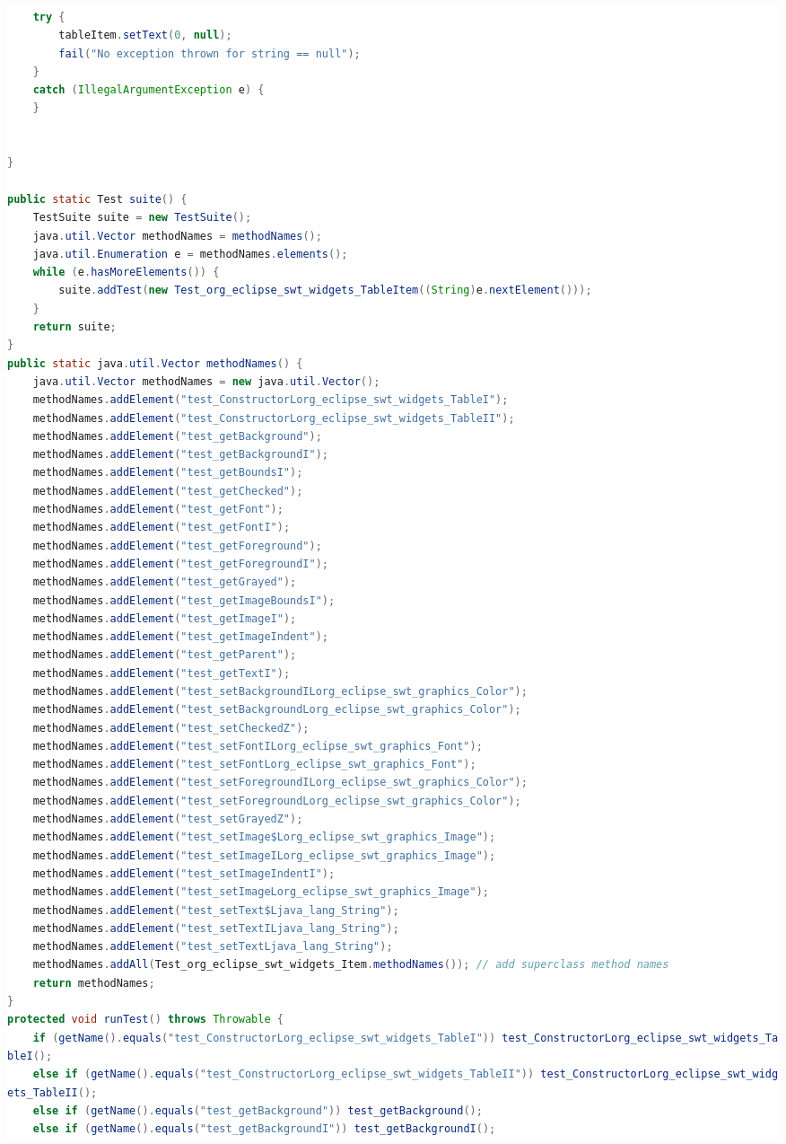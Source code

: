 ```java
	try {
		tableItem.setText(0, null);		
		fail("No exception thrown for string == null");
	}
	catch (IllegalArgumentException e) {
	} 


}

public static Test suite() {
	TestSuite suite = new TestSuite();
	java.util.Vector methodNames = methodNames();
	java.util.Enumeration e = methodNames.elements();
	while (e.hasMoreElements()) {
		suite.addTest(new Test_org_eclipse_swt_widgets_TableItem((String)e.nextElement()));
	}
	return suite;
}
public static java.util.Vector methodNames() {
	java.util.Vector methodNames = new java.util.Vector();
	methodNames.addElement("test_ConstructorLorg_eclipse_swt_widgets_TableI");
	methodNames.addElement("test_ConstructorLorg_eclipse_swt_widgets_TableII");
	methodNames.addElement("test_getBackground");
	methodNames.addElement("test_getBackgroundI");
	methodNames.addElement("test_getBoundsI");
	methodNames.addElement("test_getChecked");
	methodNames.addElement("test_getFont");
	methodNames.addElement("test_getFontI");
	methodNames.addElement("test_getForeground");
	methodNames.addElement("test_getForegroundI");
	methodNames.addElement("test_getGrayed");
	methodNames.addElement("test_getImageBoundsI");
	methodNames.addElement("test_getImageI");
	methodNames.addElement("test_getImageIndent");
	methodNames.addElement("test_getParent");
	methodNames.addElement("test_getTextI");
	methodNames.addElement("test_setBackgroundILorg_eclipse_swt_graphics_Color");
	methodNames.addElement("test_setBackgroundLorg_eclipse_swt_graphics_Color");
	methodNames.addElement("test_setCheckedZ");
	methodNames.addElement("test_setFontILorg_eclipse_swt_graphics_Font");
	methodNames.addElement("test_setFontLorg_eclipse_swt_graphics_Font");
	methodNames.addElement("test_setForegroundILorg_eclipse_swt_graphics_Color");
	methodNames.addElement("test_setForegroundLorg_eclipse_swt_graphics_Color");
	methodNames.addElement("test_setGrayedZ");
	methodNames.addElement("test_setImage$Lorg_eclipse_swt_graphics_Image");
	methodNames.addElement("test_setImageILorg_eclipse_swt_graphics_Image");
	methodNames.addElement("test_setImageIndentI");
	methodNames.addElement("test_setImageLorg_eclipse_swt_graphics_Image");
	methodNames.addElement("test_setText$Ljava_lang_String");
	methodNames.addElement("test_setTextILjava_lang_String");
	methodNames.addElement("test_setTextLjava_lang_String");
	methodNames.addAll(Test_org_eclipse_swt_widgets_Item.methodNames()); // add superclass method names
	return methodNames;
}
protected void runTest() throws Throwable {
	if (getName().equals("test_ConstructorLorg_eclipse_swt_widgets_TableI")) test_ConstructorLorg_eclipse_swt_widgets_TableI();
	else if (getName().equals("test_ConstructorLorg_eclipse_swt_widgets_TableII")) test_ConstructorLorg_eclipse_swt_widgets_TableII();
	else if (getName().equals("test_getBackground")) test_getBackground();
	else if (getName().equals("test_getBackgroundI")) test_getBackgroundI();
```
